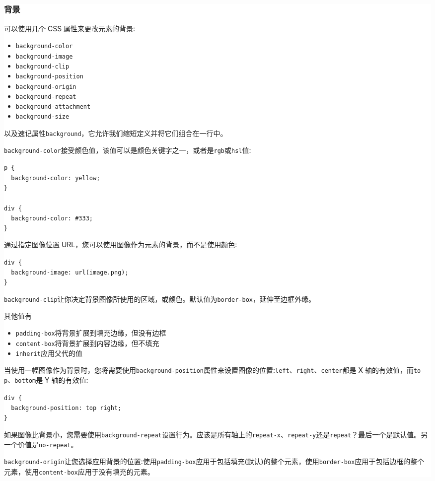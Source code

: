 ### 背景

可以使用几个 CSS 属性来更改元素的背景:

*   `background-color`
*   `background-image`
*   `background-clip`
*   `background-position`
*   `background-origin`
*   `background-repeat`
*   `background-attachment`
*   `background-size`

以及速记属性`background`，它允许我们缩短定义并将它们组合在一行中。

`background-color`接受颜色值，该值可以是颜色关键字之一，或者是`rgb`或`hsl`值:

```
p {
  background-color: yellow;
}

div {
  background-color: #333;
}
```

通过指定图像位置 URL，您可以使用图像作为元素的背景，而不是使用颜色:

```
div {
  background-image: url(image.png);
}
```

`background-clip`让你决定背景图像所使用的区域，或颜色。默认值为`border-box`，延伸至边框外缘。

其他值有

*   `padding-box`将背景扩展到填充边缘，但没有边框
*   `content-box`将背景扩展到内容边缘，但不填充
*   `inherit`应用父代的值

当使用一幅图像作为背景时，您将需要使用`background-position`属性来设置图像的位置:`left`、`right`、`center`都是 X 轴的有效值，而`top`、`bottom`是 Y 轴的有效值:

```
div {
  background-position: top right;
}
```

如果图像比背景小，您需要使用`background-repeat`设置行为。应该是所有轴上的`repeat-x`、`repeat-y`还是`repeat`？最后一个是默认值。另一个价值是`no-repeat`。

`background-origin`让您选择应用背景的位置:使用`padding-box`应用于包括填充(默认)的整个元素，使用`border-box`应用于包括边框的整个元素，使用`content-box`应用于没有填充的元素。
